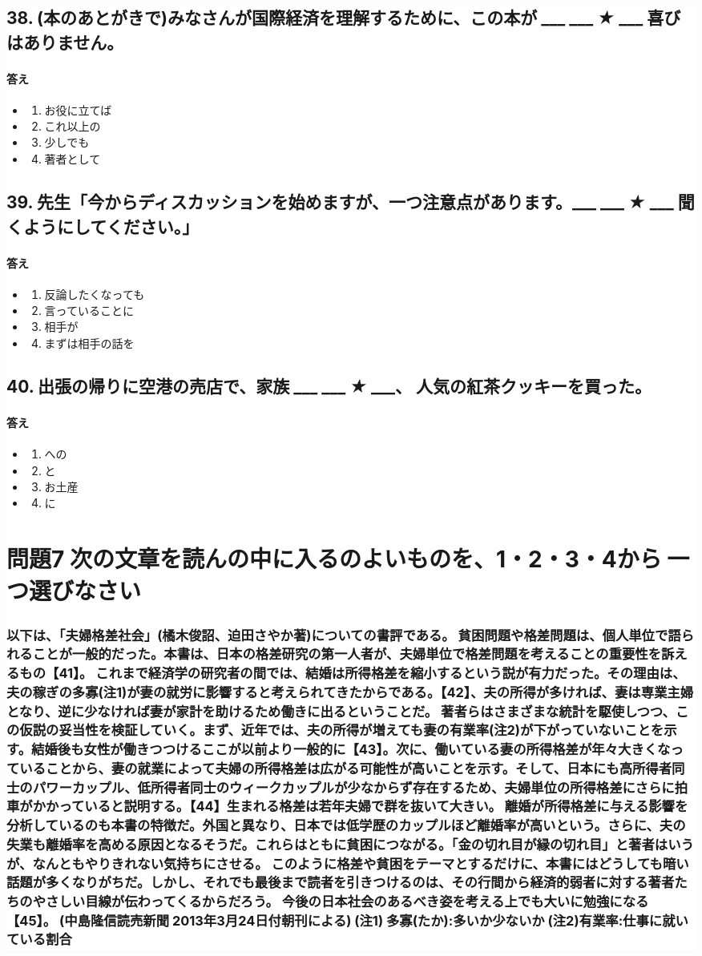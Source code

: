 ## 38. (本のあとがきで)みなさんが国際経済を理解するために、この本が ___ ___ _★_ ___ 喜びはありません。

#### 答え

- 1)  お役に立てば

- 2)  これ以上の

- 3) 少しでも

- 4) 著者として



## 39. 先生「今からディスカッションを始めますが、一つ注意点があります。___ ___ _★_ ___ 聞くようにしてください。」

#### 答え

- 1)  反論したくなっても

- 2)  言っていることに

- 3) 相手が

- 4) まずは相手の話を



## 40. 出張の帰りに空港の売店で、家族 ___ ___ _★_ ___、 人気の紅茶クッキーを買った。

#### 答え

- 1)  への

- 2) と

- 3) お土産

- 4) に



# 問題7 次の文章を読んの中に入るのよいものを、1・2・3・4から 一つ選びなさい

### 以下は、「夫婦格差社会」(橘木俊詔、迫田さやか著)についての書評である。 貧困問題や格差問題は、個人単位で語られることが一般的だった。本書は、日本の格差研究の第一人者が、夫婦単位で格差問題を考えることの重要性を訴えるもの【41】。 これまで経済学の研究者の間では、結婚は所得格差を縮小するという説が有力だった。その理由は、夫の稼ぎの多寡(注1)が妻の就労に影響すると考えられてきたからである。【42】、夫の所得が多ければ、妻は専業主婦となり、逆に少なければ妻が家計を助けるため働きに出るということだ。 著者らはさまざまな統計を駆使しつつ、この仮説の妥当性を検証していく。まず、近年では、夫の所得が増えても妻の有業率(注2)が下がっていないことを示す。結婚後も女性が働きつつけるここが以前より一般的に【43】。次に、働いている妻の所得格差が年々大きくなっていることから、妻の就業によって夫婦の所得格差は広がる可能性が高いことを示す。そして、日本にも高所得者同士のパワーカップル、低所得者同士のウィークカップルが少なからず存在するため、夫婦単位の所得格差にさらに拍車がかかっていると説明する。【44】生まれる格差は若年夫婦で群を抜いて大きい。 離婚が所得格差に与える影響を分析しているのも本書の特徴だ。外国と異なり、日本では低学歴のカップルほど離婚率が高いという。さらに、夫の失業も離婚率を高める原因となるそうだ。これらはともに貧困につながる。「金の切れ目が縁の切れ目」と著者はいうが、なんともやりきれない気持ちにさせる。 このように格差や貧困をテーマとするだけに、本書にはどうしても暗い話題が多くなりがちだ。しかし、それでも最後まで読者を引きつけるのは、その行間から経済的弱者に対する著者たちのやさしい目線が伝わってくるからだろう。 今後の日本社会のあるべき姿を考える上でも大いに勉強になる【45】。 (中島隆信読売新聞 2013年3月24日付朝刊による) (注1) 多寡(たか):多いか少ないか (注2)有業率:仕事に就いている割合
